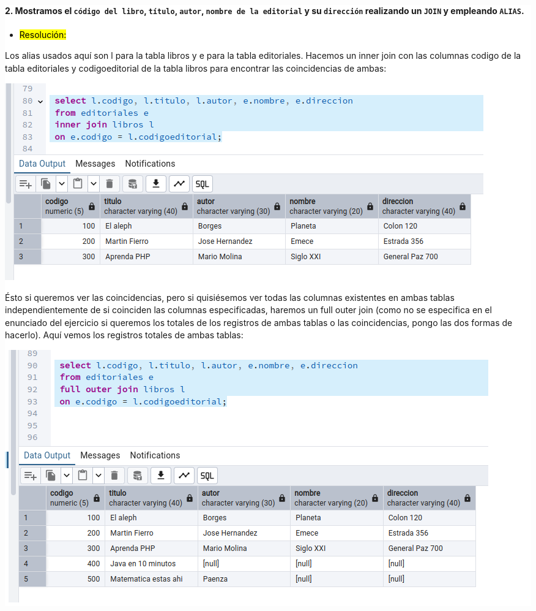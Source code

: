 #### 2. Mostramos el `código del libro`, `título`, `autor`, `nombre de la editorial` y su `dirección` realizando un `JOIN` y empleando `ALIAS`.

- <mark> Resolución: </mark>

Los alias usados aquí son l para la tabla libros y e para la tabla editoriales. Hacemos un inner join con las columnas codigo de la tabla editoriales y codigoeditorial de la tabla libros para encontrar las coincidencias de ambas:

![Alt text](./pantallazos/ej1_2_01.png)

Ésto si queremos ver las coincidencias, pero si quisiésemos ver todas las columnas existentes en ambas tablas independientemente de si coinciden las columnas especificadas, haremos un full outer join (como no se especifica en el enunciado del ejercicio si queremos los totales de los registros de ambas tablas o las coincidencias, pongo las dos formas de hacerlo). Aquí vemos los registros totales de ambas tablas:

![Alt text](./pantallazos/ej1_2_02.png)
